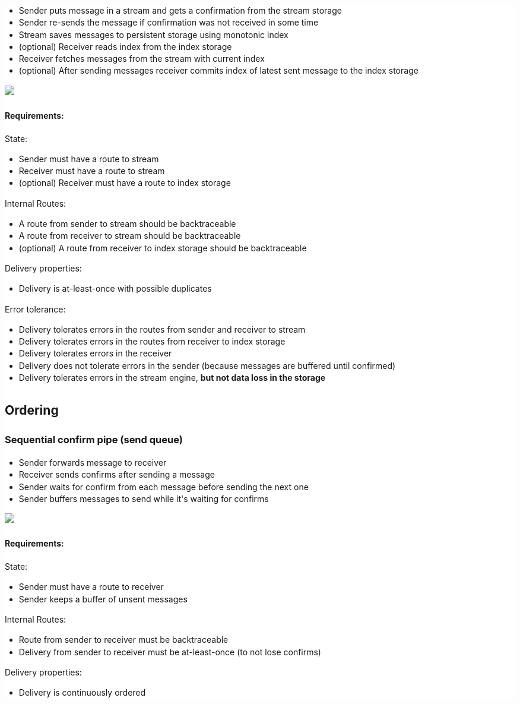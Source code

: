 - Sender puts message in a stream and gets a confirmation from the stream storage
- Sender re-sends the message if confirmation was not received in some time
- Stream saves messages to persistent storage using monotonic index
- (optional) Receiver reads index from the index storage
- Receiver fetches messages from the stream with current index
- (optional) After sending messages receiver commits index of latest sent message to the index storage

<img src="./images/stream_pipe.jpg" width="100%">

#### Requirements:

State:
- Sender must have a route to stream
- Receiver must have a route to stream
- (optional) Receiver must have a route to index storage

Internal Routes:
- A route from sender to stream should be backtraceable
- A route from receiver to stream should be backtraceable
- (optional) A route from receiver to index storage should be backtraceable

Delivery properties:
- Delivery is at-least-once with possible duplicates

Error tolerance:
- Delivery tolerates errors in the routes from sender and receiver to stream
- Delivery tolerates errors in the routes from receiver to index storage
- Delivery tolerates errors in the receiver
- Delivery does not tolerate errors in the sender (because messages are buffered until confirmed)
- Delivery tolerates errors in the stream engine, **but not data loss in the storage**

## Ordering

### Sequential confirm pipe (send queue)

- Sender forwards message to receiver
- Receiver sends confirms after sending a message
- Sender waits for confirm from each message before sending the next one
- Sender buffers messages to send while it's waiting for confirms

<img src="./images/sequential_pipe.jpg" width="100%">

#### Requirements:

State:
- Sender must have a route to receiver
- Sender keeps a buffer of unsent messages

Internal Routes:
- Route from sender to receiver must be backtraceable
- Delivery from sender to receiver must be at-least-once (to not lose confirms)

Delivery properties:
- Delivery is continuously ordered
